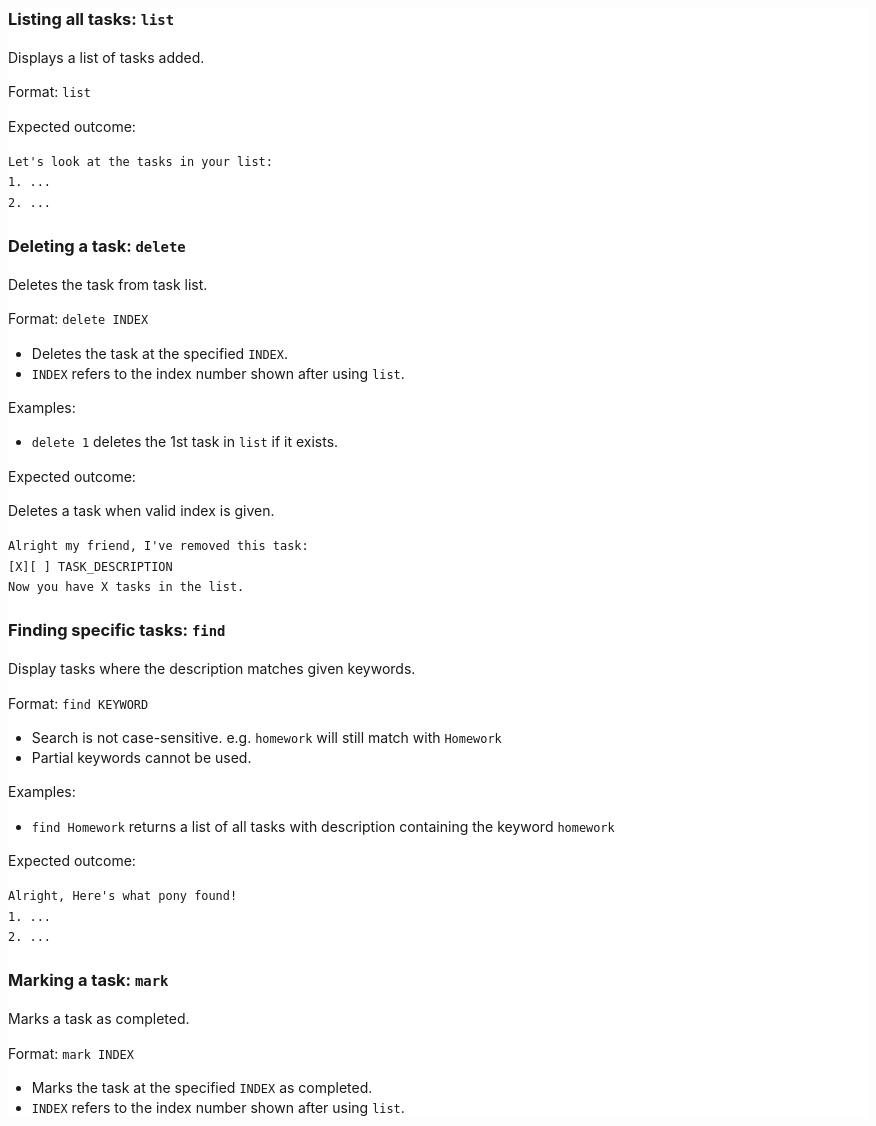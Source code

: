 ### Listing all tasks: `list`
Displays a list of tasks added.

Format: `list`

Expected outcome:

```
Let's look at the tasks in your list:
1. ...
2. ...
```

### Deleting a task: `delete`
Deletes the task from task list.

Format: `delete INDEX`
- Deletes the task at the specified `INDEX`.
- `INDEX` refers to the index number shown after using `list`.

Examples:

- `delete 1` deletes the 1st task in `list` if it exists.

Expected outcome:

Deletes a task when valid index is given.

```
Alright my friend, I've removed this task:
[X][ ] TASK_DESCRIPTION
Now you have X tasks in the list.
```

### Finding specific tasks: `find`
Display tasks where the description matches given keywords.

Format: `find KEYWORD`
- Search is not case-sensitive. e.g. `homework` will still match with `Homework`
- Partial keywords cannot be used.

Examples:
- `find Homework` returns a list of all tasks with description containing the keyword `homework`

Expected outcome:

```
Alright, Here's what pony found!
1. ...
2. ...
```

### Marking a task: `mark`
Marks a task as completed.

Format: `mark INDEX`
- Marks the task at the specified `INDEX` as completed.
- `INDEX` refers to the index number shown after using `list`.
